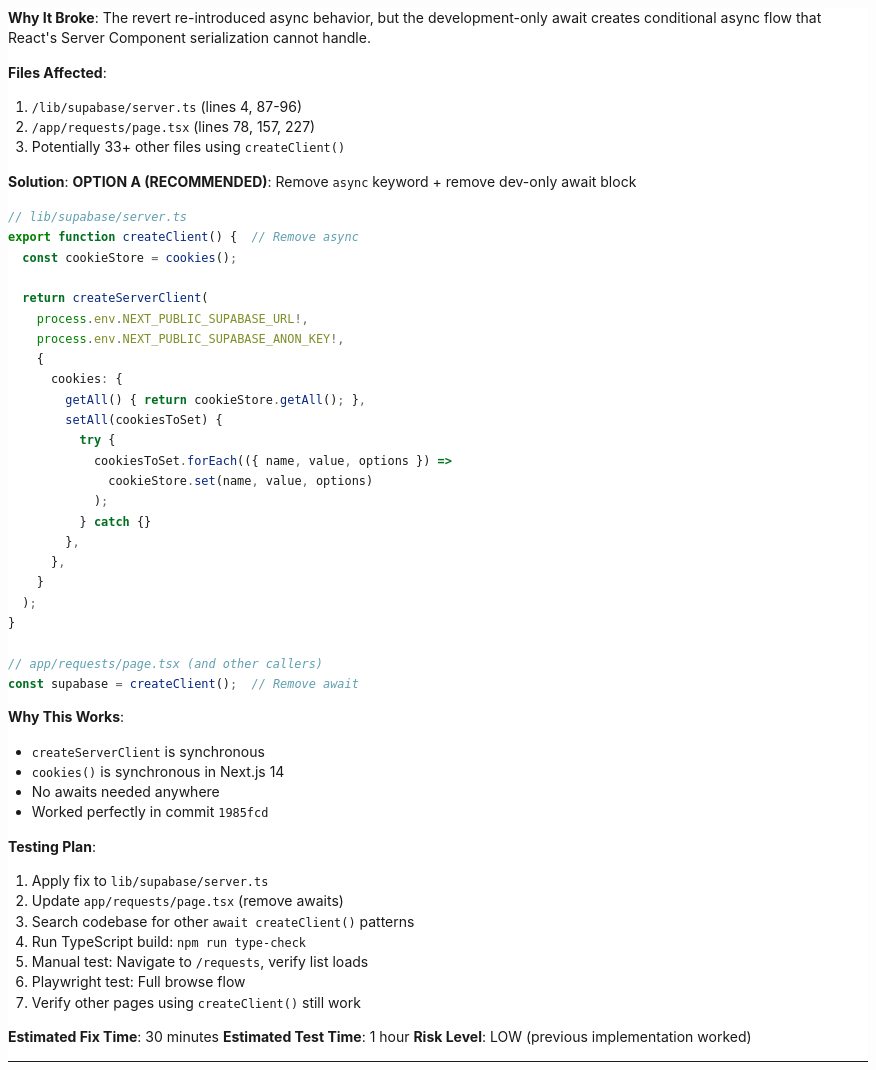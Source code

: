 **Why It Broke**:
The revert re-introduced async behavior, but the development-only await creates conditional async flow that React's Server Component serialization cannot handle.

**Files Affected**:
1. `/lib/supabase/server.ts` (lines 4, 87-96)
2. `/app/requests/page.tsx` (lines 78, 157, 227)
3. Potentially 33+ other files using `createClient()`

**Solution**:
**OPTION A (RECOMMENDED)**: Remove `async` keyword + remove dev-only await block
```typescript
// lib/supabase/server.ts
export function createClient() {  // Remove async
  const cookieStore = cookies();

  return createServerClient(
    process.env.NEXT_PUBLIC_SUPABASE_URL!,
    process.env.NEXT_PUBLIC_SUPABASE_ANON_KEY!,
    {
      cookies: {
        getAll() { return cookieStore.getAll(); },
        setAll(cookiesToSet) {
          try {
            cookiesToSet.forEach(({ name, value, options }) =>
              cookieStore.set(name, value, options)
            );
          } catch {}
        },
      },
    }
  );
}

// app/requests/page.tsx (and other callers)
const supabase = createClient();  // Remove await
```

**Why This Works**:
- `createServerClient` is synchronous
- `cookies()` is synchronous in Next.js 14
- No awaits needed anywhere
- Worked perfectly in commit `1985fcd`

**Testing Plan**:
1. Apply fix to `lib/supabase/server.ts`
2. Update `app/requests/page.tsx` (remove awaits)
3. Search codebase for other `await createClient()` patterns
4. Run TypeScript build: `npm run type-check`
5. Manual test: Navigate to `/requests`, verify list loads
6. Playwright test: Full browse flow
7. Verify other pages using `createClient()` still work

**Estimated Fix Time**: 30 minutes
**Estimated Test Time**: 1 hour
**Risk Level**: LOW (previous implementation worked)

---
